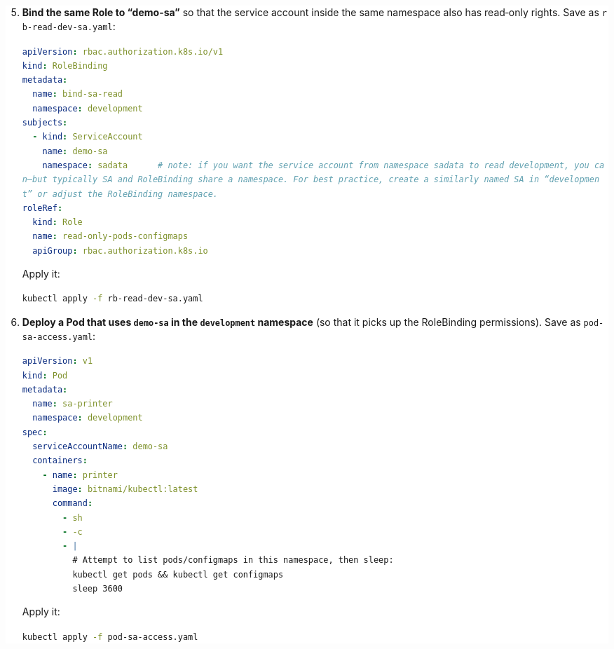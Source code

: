 
5. **Bind the same Role to “demo-sa”** so that the service account inside the same namespace also has read‐only rights. Save as `rb-read-dev-sa.yaml`:

   ```yaml
   apiVersion: rbac.authorization.k8s.io/v1
   kind: RoleBinding
   metadata:
     name: bind-sa-read
     namespace: development
   subjects:
     - kind: ServiceAccount
       name: demo-sa
       namespace: sadata      # note: if you want the service account from namespace sadata to read development, you can—but typically SA and RoleBinding share a namespace. For best practice, create a similarly named SA in “development” or adjust the RoleBinding namespace.
   roleRef:
     kind: Role
     name: read-only-pods-configmaps
     apiGroup: rbac.authorization.k8s.io
   ```

   Apply it:

   ```bash
   kubectl apply -f rb-read-dev-sa.yaml
   ```

6. **Deploy a Pod that uses `demo-sa` in the `development` namespace** (so that it picks up the RoleBinding permissions). Save as `pod-sa-access.yaml`:

   ```yaml
   apiVersion: v1
   kind: Pod
   metadata:
     name: sa-printer
     namespace: development
   spec:
     serviceAccountName: demo-sa
     containers:
       - name: printer
         image: bitnami/kubectl:latest
         command:
           - sh
           - -c
           - |
             # Attempt to list pods/configmaps in this namespace, then sleep:
             kubectl get pods && kubectl get configmaps
             sleep 3600
   ```

   Apply it:

   ```bash
   kubectl apply -f pod-sa-access.yaml
   ```
